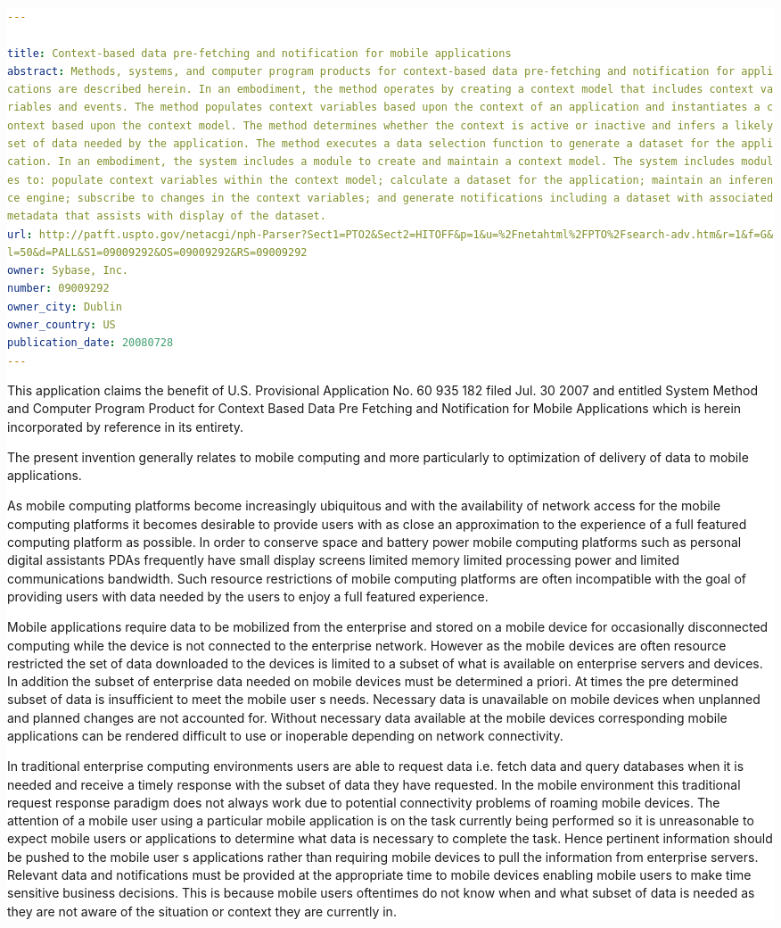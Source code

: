 ```yaml
---

title: Context-based data pre-fetching and notification for mobile applications
abstract: Methods, systems, and computer program products for context-based data pre-fetching and notification for applications are described herein. In an embodiment, the method operates by creating a context model that includes context variables and events. The method populates context variables based upon the context of an application and instantiates a context based upon the context model. The method determines whether the context is active or inactive and infers a likely set of data needed by the application. The method executes a data selection function to generate a dataset for the application. In an embodiment, the system includes a module to create and maintain a context model. The system includes modules to: populate context variables within the context model; calculate a dataset for the application; maintain an inference engine; subscribe to changes in the context variables; and generate notifications including a dataset with associated metadata that assists with display of the dataset.
url: http://patft.uspto.gov/netacgi/nph-Parser?Sect1=PTO2&Sect2=HITOFF&p=1&u=%2Fnetahtml%2FPTO%2Fsearch-adv.htm&r=1&f=G&l=50&d=PALL&S1=09009292&OS=09009292&RS=09009292
owner: Sybase, Inc.
number: 09009292
owner_city: Dublin
owner_country: US
publication_date: 20080728
---
```

This application claims the benefit of U.S. Provisional Application No. 60 935 182 filed Jul. 30 2007 and entitled System Method and Computer Program Product for Context Based Data Pre Fetching and Notification for Mobile Applications which is herein incorporated by reference in its entirety.

The present invention generally relates to mobile computing and more particularly to optimization of delivery of data to mobile applications.

As mobile computing platforms become increasingly ubiquitous and with the availability of network access for the mobile computing platforms it becomes desirable to provide users with as close an approximation to the experience of a full featured computing platform as possible. In order to conserve space and battery power mobile computing platforms such as personal digital assistants PDAs frequently have small display screens limited memory limited processing power and limited communications bandwidth. Such resource restrictions of mobile computing platforms are often incompatible with the goal of providing users with data needed by the users to enjoy a full featured experience.

Mobile applications require data to be mobilized from the enterprise and stored on a mobile device for occasionally disconnected computing while the device is not connected to the enterprise network. However as the mobile devices are often resource restricted the set of data downloaded to the devices is limited to a subset of what is available on enterprise servers and devices. In addition the subset of enterprise data needed on mobile devices must be determined a priori. At times the pre determined subset of data is insufficient to meet the mobile user s needs. Necessary data is unavailable on mobile devices when unplanned and planned changes are not accounted for. Without necessary data available at the mobile devices corresponding mobile applications can be rendered difficult to use or inoperable depending on network connectivity.

In traditional enterprise computing environments users are able to request data i.e. fetch data and query databases when it is needed and receive a timely response with the subset of data they have requested. In the mobile environment this traditional request response paradigm does not always work due to potential connectivity problems of roaming mobile devices. The attention of a mobile user using a particular mobile application is on the task currently being performed so it is unreasonable to expect mobile users or applications to determine what data is necessary to complete the task. Hence pertinent information should be pushed to the mobile user s applications rather than requiring mobile devices to pull the information from enterprise servers. Relevant data and notifications must be provided at the appropriate time to mobile devices enabling mobile users to make time sensitive business decisions. This is because mobile users oftentimes do not know when and what subset of data is needed as they are not aware of the situation or context they are currently in.
